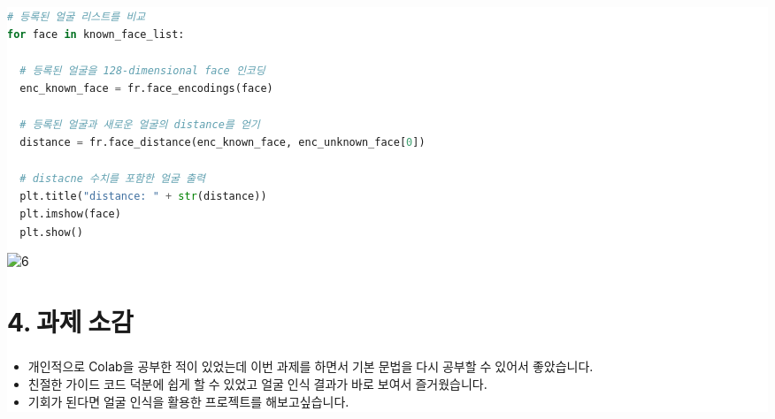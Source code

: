 ```python
# 등록된 얼굴 리스트를 비교
for face in known_face_list:

  # 등록된 얼굴을 128-dimensional face 인코딩
  enc_known_face = fr.face_encodings(face)

  # 등록된 얼굴과 새로운 얼굴의 distance를 얻기
  distance = fr.face_distance(enc_known_face, enc_unknown_face[0])

  # distacne 수치를 포함한 얼굴 출력
  plt.title("distance: " + str(distance))
  plt.imshow(face)
  plt.show()
```
![6](https://github.com/namoo1818/TIL/assets/50236187/f9f2cced-1e57-47c9-ae35-008067a585ee)


# 4. 과제 소감
- 개인적으로 Colab을 공부한 적이 있었는데 이번 과제를 하면서 기본 문법을 다시 공부할 수 있어서 좋았습니다.
- 친절한 가이드 코드 덕분에 쉽게 할 수 있었고 얼굴 인식 결과가 바로 보여서 즐거웠습니다.
- 기회가 된다면 얼굴 인식을 활용한 프로젝트를 해보고싶습니다.
